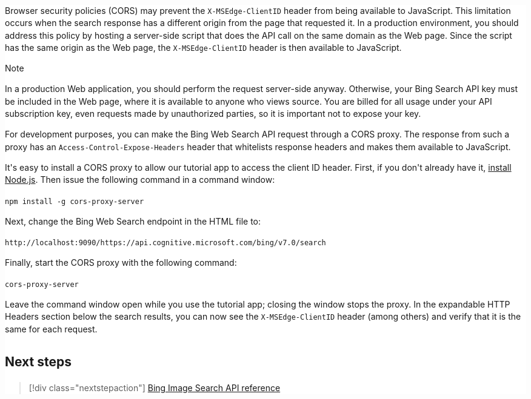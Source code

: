 Browser security policies (CORS) may prevent the `X-MSEdge-ClientID` header from being available to JavaScript. This limitation occurs when the search response has a different origin from the page that requested it. In a production environment, you should address this policy by hosting a server-side script that does the API call on the same domain as the Web page. Since the script has the same origin as the Web page, the `X-MSEdge-ClientID` header is then available to JavaScript.

> [!NOTE]
> In a production Web application, you should perform the request server-side anyway. Otherwise, your Bing Search API key must be included in the Web page, where it is available to anyone who views source. You are billed for all usage under your API subscription key, even requests made by unauthorized parties, so it is important not to expose your key.

For development purposes, you can make the Bing Web Search API request through a CORS proxy. The response from such a proxy has an `Access-Control-Expose-Headers` header that whitelists response headers and makes them available to JavaScript.

It's easy to install a CORS proxy to allow our tutorial app to access the client ID header. First, if you don't already have it, [install Node.js](https://nodejs.org/en/download/). Then issue the following command in a command window:

    npm install -g cors-proxy-server

Next, change the Bing Web Search endpoint in the HTML file to:

    http://localhost:9090/https://api.cognitive.microsoft.com/bing/v7.0/search

Finally, start the CORS proxy with the following command:

    cors-proxy-server

Leave the command window open while you use the tutorial app; closing the window stops the proxy. In the expandable HTTP Headers section below the search results, you can now see the `X-MSEdge-ClientID` header (among others) and verify that it is the same for each request.

## Next steps

> [!div class="nextstepaction"]
> [Bing Image Search API reference](//docs.microsoft.com/rest/api/cognitiveservices/bing-images-api-v7-reference)

